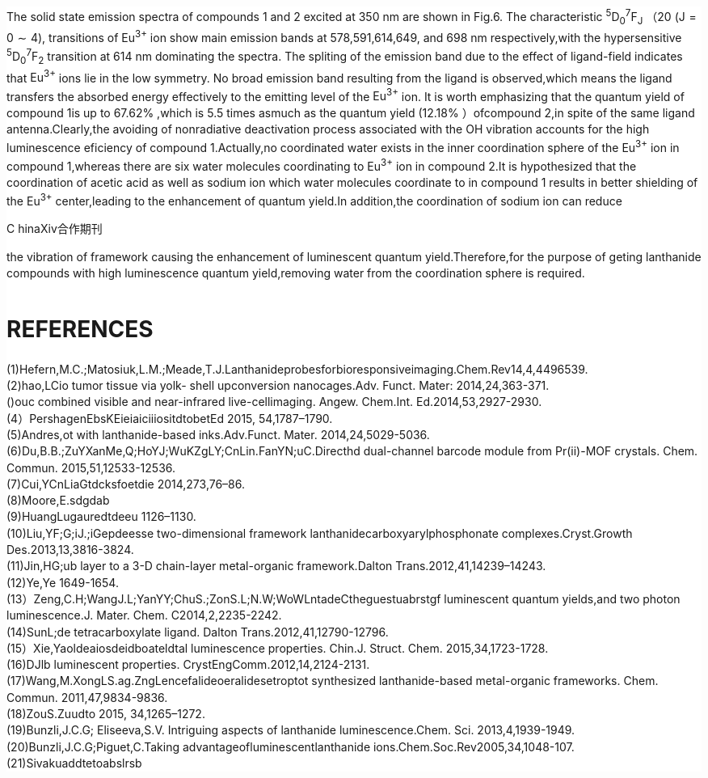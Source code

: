 The solid state emission spectra of compounds 1 and 2 excited at $3 5 0 \ \mathrm { n m }$ are shown in Fig.6. The characteristic ${ } ^ { 5 } \mathrm { D } _ { 0 }  { } ^ { 7 } \mathrm { F } _ { \mathrm { J } }$ （20 $( \mathrm { J } = 0 { \sim } 4 ) ,$ transitions of ${ \mathrm { E u } } ^ { 3 + }$ ion show main emission bands at 578,591,614,649, and $6 9 8 ~ \mathrm { n m }$ respectively,with the hypersensitive ${ } ^ { 5 } \mathrm { D } _ { 0 }  { } ^ { 7 } \mathrm { F } _ { 2 }$ transition at $6 1 4 ~ \mathrm { { n m } }$ dominating the spectra. The spliting of the emission band due to the effect of ligand-field indicates that ${ \mathrm { E u } } ^ { 3 + }$ ions lie in the low symmetry. No broad emission band resulting from the ligand is observed,which means the ligand transfers the absorbed energy effectively to the emitting level of the ${ \mathrm { E u } } ^ { 3 + }$ ion. It is worth emphasizing that the quantum yield of compound 1is up to $6 7 . 6 2 \%$ ,which is 5.5 times asmuch as the quantum yield $( 1 2 . 1 8 \%$ ）ofcompound 2,in spite of the same ligand antenna.Clearly,the avoiding of nonradiative deactivation process associated with the OH vibration accounts for the high luminescence eficiency of compound 1.Actually,no coordinated water exists in the inner coordination sphere of the ${ \mathrm { E u } } ^ { 3 + }$ ion in compound 1,whereas there are six water molecules coordinating to ${ \mathrm { E u } } ^ { 3 + }$ ion in compound 2.It is hypothesized that the coordination of acetic acid as well as sodium ion which water molecules coordinate to in compound 1 results in better shielding of the ${ \mathrm { E u } } ^ { 3 + }$ center,leading to the enhancement of quantum yield.In addition,the coordination of sodium ion can reduce

C hinaXiv合作期刊

the vibration of framework causing the enhancement of luminescent quantum yield.Therefore,for the purpose of geting lanthanide compounds with high luminescence quantum yield,removing water from the coordination sphere is required.

# REFERENCES

(1)Hefern,M.C.;Matosiuk,L.M.;Meade,T.J.Lanthanideprobesforbioresponsiveimaging.Chem.Rev14,4,4496539.   
(2)hao,LCio tumor tissue via yolk- shell upconversion nanocages.Adv. Funct. Mater: 2014,24,363-371.   
()ouc combined visible and near-infrared live-cellimaging. Angew. Chem.Int. Ed.2014,53,2927-2930.   
(4）PershagenEbsKEieiaiciiiositdtobetEd 2015, 54,1787–1790.   
(5)Andres,ot with lanthanide-based inks.Adv.Funct. Mater. 2014,24,5029-5036.   
(6)Du,B.B.;ZuYXanMe,Q;HoYJ;WuKZgLY;CnLin.FanYN;uC.Directhd dual-channel barcode module from Pr(ii)-MOF crystals. Chem. Commun. 2015,51,12533-12536.   
(7)Cui,YCnLiaGtdcksfoetdie 2014,273,76–86.   
(8)Moore,E.sdgdab   
(9)HuangLugauredtdeeu 1126–1130.   
(10)Liu,YF;G;iJ.;iGepdeesse two-dimensional framework lanthanidecarboxyarylphosphonate complexes.Cryst.Growth Des.2013,13,3816-3824.   
(11)Jin,HG;ub layer to a 3-D chain-layer metal-organic framework.Dalton Trans.2012,41,14239–14243.   
(12)Ye,Ye 1649-1654.   
(13）Zeng,C.H;WangJ.L;YanYY;ChuS.;ZonS.L;N.W;WoWLntadeCtheguestuabrstgf luminescent quantum yields,and two photon luminescence.J. Mater. Chem. C2014,2,2235-2242.   
(14)SunL;de tetracarboxylate ligand. Dalton Trans.2012,41,12790-12796.   
(15）Xie,Yaoldeaiosdeidboateldtal luminescence properties. Chin.J. Struct. Chem. 2015,34,1723-1728.   
(16)DJlb luminescent properties. CrystEngComm.2012,14,2124-2131.   
(17)Wang,M.XongLS.ag.ZngLencefalideoeralidesetroptot synthesized lanthanide-based metal-organic frameworks. Chem. Commun. 2011,47,9834-9836.   
(18)ZouS.Zuudto 2015, 34,1265–1272.   
(19)Bunzli,J.C.G; Eliseeva,S.V. Intriguing aspects of lanthanide luminescence.Chem. Sci. 2013,4,1939-1949.   
(20)Bunzli,J.C.G;Piguet,C.Taking advantageofluminescentlanthanide ions.Chem.Soc.Rev2005,34,1048-107.   
(21)Sivakuaddtetoabslrsb
